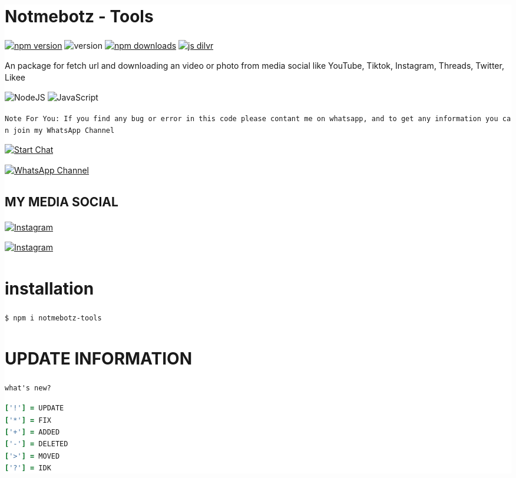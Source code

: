 


# Notmebotz - Tools

<a href="https://www.npmjs.com/package/notmebotz-tools"><img alt="npm version" src="https://img.shields.io/npm/v/notmebotz-tools.svg?style=flat-square"></a>
<img alt="version" src="https://img.shields.io/github/package-json/v/herzonly/notmebotz-tools?label=github&style=flat-square">
<a href="https://www.npmjs.com/package/notmebotz-tools"><img src="https://img.shields.io/npm/dm/notmebotz-tools.svg?style=flat-square" alt="npm downloads"></a>
[![js dilvr](https://data.jsdelivr.com/v1/package/npm/notmebotz-tools/badge)](https://www.jsdelivr.com/package/npm/notmebotz-tools)

An package for fetch url and downloading an video or photo from media social like YouTube, Tiktok, Instagram, Threads, Twitter, Likee

![NodeJS](https://img.shields.io/badge/node.js-6DA55F?style=for-the-badge&logo=node.js&logoColor=white)
![JavaScript](https://img.shields.io/badge/javascript-%23323330.svg?style=for-the-badge&logo=javascript&logoColor=%23F7DF1E)


`Note For You:
If you find any bug or error in this code please contant me on whatsapp, and to get any information you can join my WhatsApp Channel
`

[![Start Chat](https://img.shields.io/badge/START%20CHAT-25D366?style=for-the-badge&logo=whatsapp&logoColor=white)](https://wa.me/6282393307733)

[![WhatsApp Channel](https://img.shields.io/badge/WA%20CHANNEL-25D366?style=for-the-badge&logo=whatsapp&logoColor=white)](https://whatsapp.com/channel/0029VaGVOvq1iUxY6WgHLv2R)


## MY MEDIA SOCIAL
[![Instagram](https://img.shields.io/badge/JustMeHerza-%23E4405F.svg?style=for-the-badge&logo=Instagram&logoColor=white)](https://instagram.com/justme.herz)

[![Instagram](https://img.shields.io/badge/NotmebotzMD-%23E4405F.svg?style=for-the-badge&logo=Instagram&logoColor=white)](https://instagram.com/notme_botz)


# installation

```bash
$ npm i notmebotz-tools 
```

# UPDATE INFORMATION
```what's new?```
```for you information
['!'] = UPDATE
['*'] = FIX
['+'] = ADDED
['-'] = DELETED
['>'] = MOVED
['?'] = IDK
```
